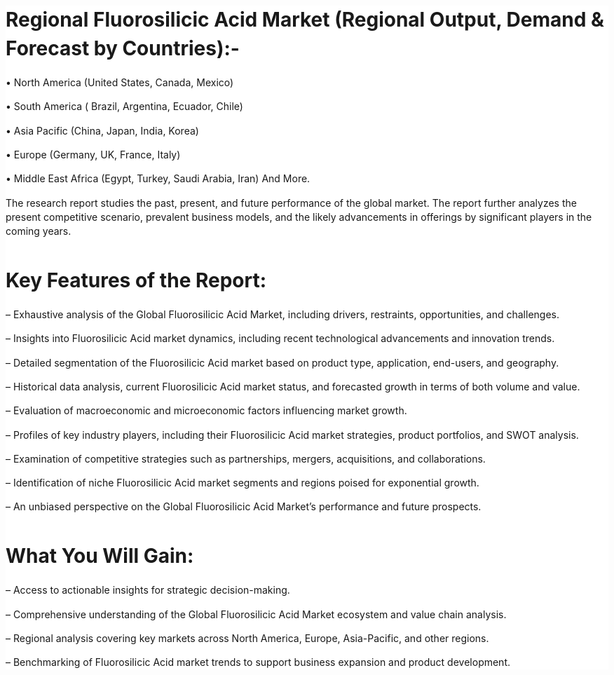 # <strong>Regional Fluorosilicic Acid Market (Regional Output, Demand &amp; Forecast by Countries):-</strong>

• North America (United States, Canada, Mexico)

• South America ( Brazil, Argentina, Ecuador, Chile)

• Asia Pacific (China, Japan, India, Korea)

• Europe (Germany, UK, France, Italy)

• Middle East Africa (Egypt, Turkey, Saudi Arabia, Iran) And More.

The research report studies the past, present, and future performance of the global market. The report further analyzes the present competitive scenario, prevalent business models, and the likely advancements in offerings by significant players in the coming years.

# <strong>Key Features of the Report:</strong>

– Exhaustive analysis of the Global Fluorosilicic Acid Market, including drivers, restraints, opportunities, and challenges.

– Insights into Fluorosilicic Acid market dynamics, including recent technological advancements and innovation trends.

– Detailed segmentation of the Fluorosilicic Acid market based on product type, application, end-users, and geography.

– Historical data analysis, current Fluorosilicic Acid market status, and forecasted growth in terms of both volume and value.

– Evaluation of macroeconomic and microeconomic factors influencing market growth.

– Profiles of key industry players, including their Fluorosilicic Acid market strategies, product portfolios, and SWOT analysis.

– Examination of competitive strategies such as partnerships, mergers, acquisitions, and collaborations.

– Identification of niche Fluorosilicic Acid market segments and regions poised for exponential growth.

– An unbiased perspective on the Global Fluorosilicic Acid Market’s performance and future prospects.

# <strong>What You Will Gain:</strong>

– Access to actionable insights for strategic decision-making.

– Comprehensive understanding of the Global Fluorosilicic Acid Market ecosystem and value chain analysis.

– Regional analysis covering key markets across North America, Europe, Asia-Pacific, and other regions.

– Benchmarking of Fluorosilicic Acid market trends to support business expansion and product development.
